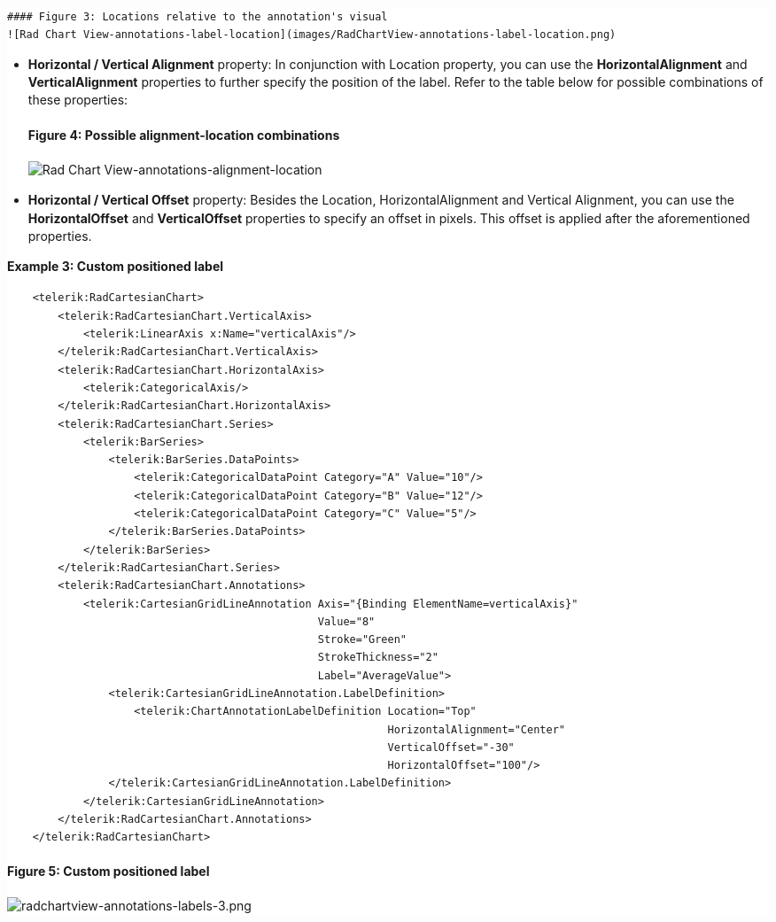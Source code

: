 	#### Figure 3: Locations relative to the annotation's visual
	![Rad Chart View-annotations-label-location](images/RadChartView-annotations-label-location.png)
	
* __Horizontal / Vertical Alignment__ property: In conjunction with Location property, you can use the __HorizontalAlignment__ and __VerticalAlignment__ properties to further specify the position of the label. Refer to the table below for possible combinations of these properties:
	
	#### Figure 4: Possible alignment-location combinations
	![Rad Chart View-annotations-alignment-location](images/RadChartView-annotations-alignment-location.png)

* __Horizontal / Vertical Offset__ property: Besides the Location, HorizontalAlignment and Vertical Alignment, you can use the __HorizontalOffset__ and __VerticalOffset__ properties to specify an offset in pixels. This offset is applied after the aforementioned properties.

__Example 3: Custom positioned label__
```XAML
	<telerik:RadCartesianChart>          
		<telerik:RadCartesianChart.VerticalAxis>
			<telerik:LinearAxis x:Name="verticalAxis"/>
		</telerik:RadCartesianChart.VerticalAxis>
		<telerik:RadCartesianChart.HorizontalAxis>
			<telerik:CategoricalAxis/>
		</telerik:RadCartesianChart.HorizontalAxis>
		<telerik:RadCartesianChart.Series>
			<telerik:BarSeries>
				<telerik:BarSeries.DataPoints>
					<telerik:CategoricalDataPoint Category="A" Value="10"/>
					<telerik:CategoricalDataPoint Category="B" Value="12"/>
					<telerik:CategoricalDataPoint Category="C" Value="5"/>
				</telerik:BarSeries.DataPoints>                
			</telerik:BarSeries>
		</telerik:RadCartesianChart.Series>
		<telerik:RadCartesianChart.Annotations>
			<telerik:CartesianGridLineAnnotation Axis="{Binding ElementName=verticalAxis}" 
												 Value="8"
												 Stroke="Green" 
												 StrokeThickness="2"
												 Label="AverageValue">                    
				<telerik:CartesianGridLineAnnotation.LabelDefinition>
					<telerik:ChartAnnotationLabelDefinition Location="Top"
															HorizontalAlignment="Center" 
															VerticalOffset="-30"
															HorizontalOffset="100"/>
				</telerik:CartesianGridLineAnnotation.LabelDefinition>
			</telerik:CartesianGridLineAnnotation>
		</telerik:RadCartesianChart.Annotations>
	</telerik:RadCartesianChart>
```

#### Figure 5: Custom positioned label
![radchartview-annotations-labels-3.png](images/radchartview-annotations-labels-2.png)
